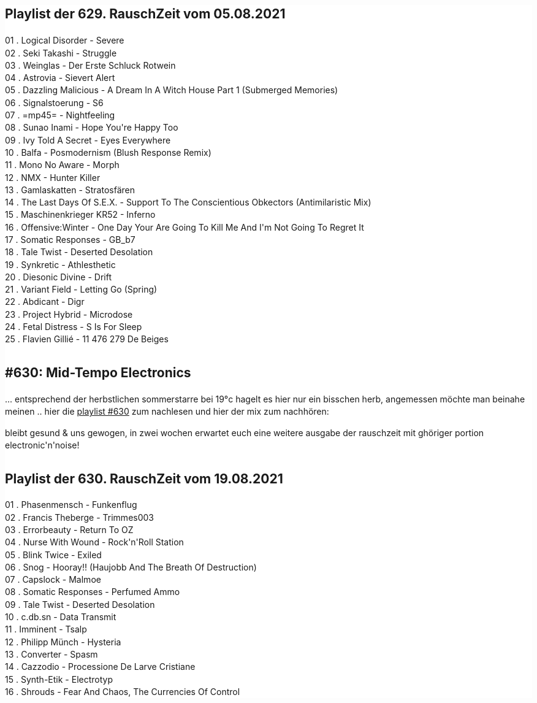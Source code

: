 
<a id="3829"></a>

## Playlist der 629. RauschZeit vom 05.08.2021

<p>01 . Logical Disorder - Severe<br />
02 . Seki Takashi - Struggle<br />
03 . Weinglas - Der Erste Schluck Rotwein<br />
04 . Astrovia - Sievert Alert<br />
05 . Dazzling Malicious - A Dream In A Witch House Part 1 (Submerged Memories)<br />
06 . Signalstoerung - S6<br />
07 .  =mp45= - Nightfeeling<br />
08 . Sunao Inami - Hope You're Happy Too<br />
09 . Ivy Told A Secret - Eyes Everywhere<br />
10 . Balfa - Posmodernism (Blush Response Remix)<br />
11 . Mono No Aware - Morph<br />
12 . NMX - Hunter Killer<br />
13 . Gamlaskatten - Stratosfären<br />
14 . The Last Days Of S.E.X. - Support To The Conscientious Obkectors (Antimilaristic Mix)<br />
15 . Maschinenkrieger KR52 - Inferno<br />
16 . Offensive:Winter - One Day Your Are Going To Kill Me And I'm Not Going To Regret It<br />
17 . Somatic Responses - GB_b7<br />
18 . Tale Twist - Deserted Desolation<br />
19 . Synkretic - Athlesthetic<br />
20 . Diesonic Divine - Drift<br />
21 . Variant Field - Letting Go (Spring)<br />
22 . Abdicant - Digr<br />
23 . Project Hybrid - Microdose<br />
24 . Fetal Distress - S Is For Sleep<br />
25 . Flavien Gillié -  11 476 279 De Beiges</p>


<a id="3843"></a>

## #630: Mid-Tempo Electronics

<p>... entsprechend der herbstlichen sommerstarre bei 19°c hagelt es hier nur ein bisschen herb, angemessen möchte man beinahe meinen .. hier die <a href="#3839">playlist #630</a> zum nachlesen und hier der mix zum nachhören:<br />
<iframe src="https://www.mixcloud.com/widget/iframe/?hide_cover=1&amp;mini=1&amp;feed=%2Fatheb%2Fatheb-mixset-rauschzeit-630-190821%2F" width="100%" height="60" frameborder="0"></iframe></p>
<p>bleibt gesund & uns gewogen, in zwei wochen erwartet euch eine weitere ausgabe der rauschzeit mit ghöriger portion electronic'n'noise!</p>


<a id="3839"></a>

## Playlist der 630. RauschZeit vom 19.08.2021

<p>01 . Phasenmensch - Funkenflug<br />
02 . Francis Theberge - Trimmes003<br />
03 . Errorbeauty - Return To OZ<br />
04 . Nurse With Wound - Rock'n'Roll Station<br />
05 . Blink Twice - Exiled<br />
06 . Snog - Hooray!! (Haujobb And The Breath Of Destruction)<br />
07 . Capslock - Malmoe<br />
08 . Somatic Responses - Perfumed Ammo<br />
09 . Tale Twist - Deserted Desolation<br />
10 . c.db.sn - Data Transmit<br />
11 . Imminent - Tsalp<br />
12 . Philipp Münch - Hysteria<br />
13 . Converter - Spasm<br />
14 . Cazzodio - Processione De Larve Cristiane<br />
15 . Synth-Etik - Electrotyp<br />
16 . Shrouds - Fear And Chaos, The Currencies Of Control<br />